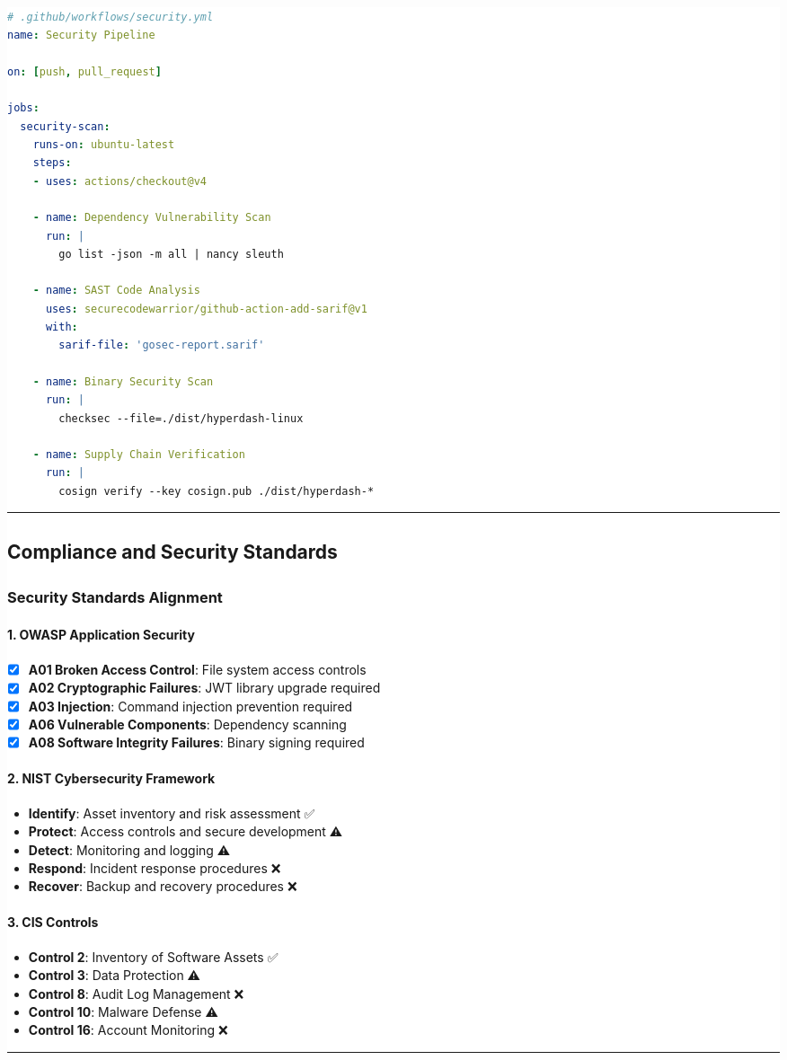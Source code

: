 ```yaml
# .github/workflows/security.yml
name: Security Pipeline

on: [push, pull_request]

jobs:
  security-scan:
    runs-on: ubuntu-latest
    steps:
    - uses: actions/checkout@v4
    
    - name: Dependency Vulnerability Scan
      run: |
        go list -json -m all | nancy sleuth
        
    - name: SAST Code Analysis
      uses: securecodewarrior/github-action-add-sarif@v1
      with:
        sarif-file: 'gosec-report.sarif'
        
    - name: Binary Security Scan
      run: |
        checksec --file=./dist/hyperdash-linux
        
    - name: Supply Chain Verification
      run: |
        cosign verify --key cosign.pub ./dist/hyperdash-*
```

---

## Compliance and Security Standards

### **Security Standards Alignment**

#### 1. **OWASP Application Security**
- [x] **A01 Broken Access Control**: File system access controls
- [x] **A02 Cryptographic Failures**: JWT library upgrade required
- [x] **A03 Injection**: Command injection prevention required
- [x] **A06 Vulnerable Components**: Dependency scanning
- [x] **A08 Software Integrity Failures**: Binary signing required

#### 2. **NIST Cybersecurity Framework**
- **Identify**: Asset inventory and risk assessment ✅
- **Protect**: Access controls and secure development ⚠️
- **Detect**: Monitoring and logging ⚠️  
- **Respond**: Incident response procedures ❌
- **Recover**: Backup and recovery procedures ❌

#### 3. **CIS Controls**
- **Control 2**: Inventory of Software Assets ✅
- **Control 3**: Data Protection ⚠️
- **Control 8**: Audit Log Management ❌
- **Control 10**: Malware Defense ⚠️
- **Control 16**: Account Monitoring ❌

---